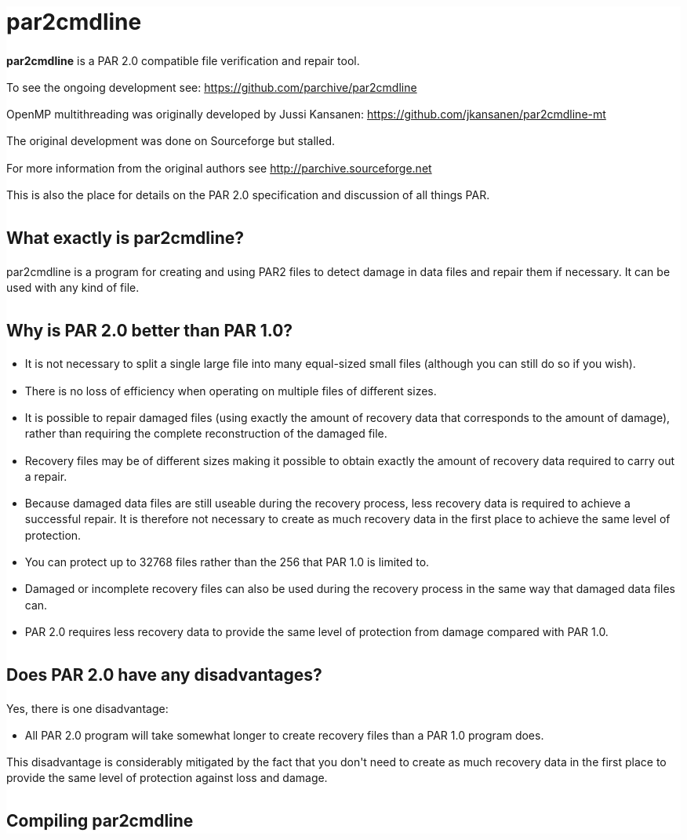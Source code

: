# par2cmdline

**par2cmdline** is a PAR 2.0 compatible file verification and repair tool.

To see the ongoing development see: <https://github.com/parchive/par2cmdline>

OpenMP multithreading was originally developed by Jussi Kansanen: <https://github.com/jkansanen/par2cmdline-mt>

The original development was done on Sourceforge but stalled.

For more information from the original authors see <http://parchive.sourceforge.net>

This is also the place for details on the PAR 2.0 specification and discussion of all things PAR.

## What exactly is par2cmdline?

par2cmdline is a program for creating and using PAR2 files to detect damage in data files and repair them if necessary. It can be used with any kind of file.

## Why is PAR 2.0 better than PAR 1.0?

 * It is not necessary to split a single large file into many equal-sized small files (although you can still do so if you wish).

 * There is no loss of efficiency when operating on multiple files of different sizes.

 * It is possible to repair damaged files (using exactly the amount of recovery data that corresponds to the amount of damage), rather than requiring the complete reconstruction of the damaged file.

 * Recovery files may be of different sizes making it possible to obtain exactly the amount of recovery data required to carry out a repair.

 * Because damaged data files are still useable during the recovery process, less recovery data is required to achieve a successful repair. It is therefore not necessary to create as much recovery data in the first place to achieve the same level of protection.

 * You can protect up to 32768 files rather than the 256 that PAR 1.0 is limited to.

 * Damaged or incomplete recovery files can also be used during the recovery process in the same way that damaged data files can.

 * PAR 2.0 requires less recovery data to provide the same level of  protection from damage compared with PAR 1.0.

## Does PAR 2.0 have any disadvantages?

Yes, there is one disadvantage:

 * All PAR 2.0 program will take somewhat longer to create recovery files than a PAR 1.0 program does.

This disadvantage is considerably mitigated by the fact that you don't need to create as much recovery data in the first place to provide the same level of protection against loss and damage.

## Compiling par2cmdline
